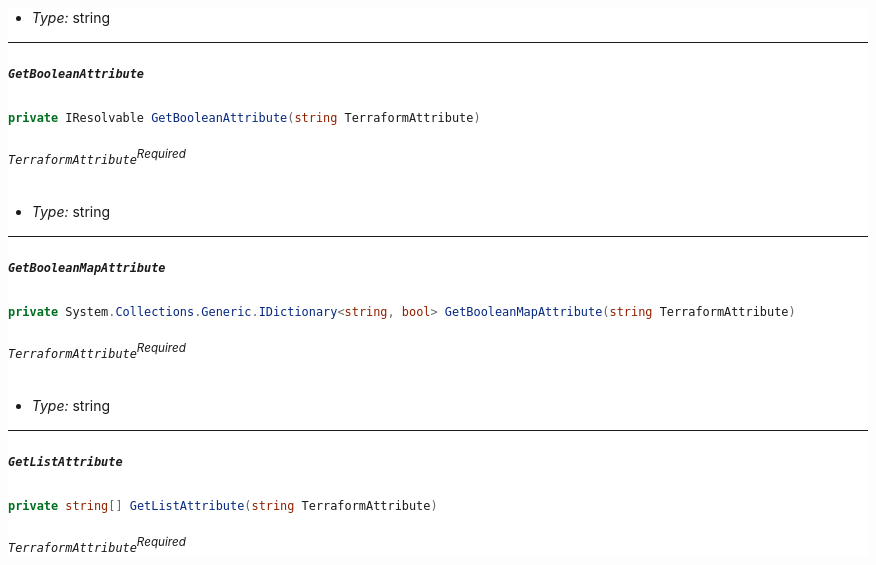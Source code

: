 - *Type:* string

---

##### `GetBooleanAttribute` <a name="GetBooleanAttribute" id="@cdktf/provider-databricks.rfaAccessRequestDestinations.RfaAccessRequestDestinationsDestinationsOutputReference.getBooleanAttribute"></a>

```csharp
private IResolvable GetBooleanAttribute(string TerraformAttribute)
```

###### `TerraformAttribute`<sup>Required</sup> <a name="TerraformAttribute" id="@cdktf/provider-databricks.rfaAccessRequestDestinations.RfaAccessRequestDestinationsDestinationsOutputReference.getBooleanAttribute.parameter.terraformAttribute"></a>

- *Type:* string

---

##### `GetBooleanMapAttribute` <a name="GetBooleanMapAttribute" id="@cdktf/provider-databricks.rfaAccessRequestDestinations.RfaAccessRequestDestinationsDestinationsOutputReference.getBooleanMapAttribute"></a>

```csharp
private System.Collections.Generic.IDictionary<string, bool> GetBooleanMapAttribute(string TerraformAttribute)
```

###### `TerraformAttribute`<sup>Required</sup> <a name="TerraformAttribute" id="@cdktf/provider-databricks.rfaAccessRequestDestinations.RfaAccessRequestDestinationsDestinationsOutputReference.getBooleanMapAttribute.parameter.terraformAttribute"></a>

- *Type:* string

---

##### `GetListAttribute` <a name="GetListAttribute" id="@cdktf/provider-databricks.rfaAccessRequestDestinations.RfaAccessRequestDestinationsDestinationsOutputReference.getListAttribute"></a>

```csharp
private string[] GetListAttribute(string TerraformAttribute)
```

###### `TerraformAttribute`<sup>Required</sup> <a name="TerraformAttribute" id="@cdktf/provider-databricks.rfaAccessRequestDestinations.RfaAccessRequestDestinationsDestinationsOutputReference.getListAttribute.parameter.terraformAttribute"></a>
